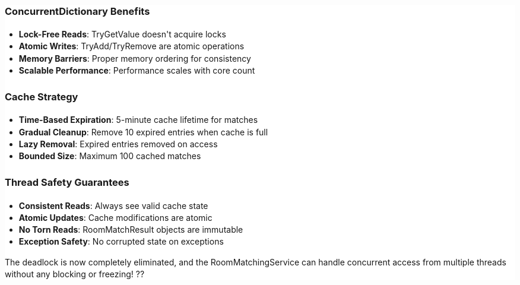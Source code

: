 ### **ConcurrentDictionary Benefits**
- **Lock-Free Reads**: TryGetValue doesn't acquire locks
- **Atomic Writes**: TryAdd/TryRemove are atomic operations
- **Memory Barriers**: Proper memory ordering for consistency
- **Scalable Performance**: Performance scales with core count

### **Cache Strategy**
- **Time-Based Expiration**: 5-minute cache lifetime for matches
- **Gradual Cleanup**: Remove 10 expired entries when cache is full
- **Lazy Removal**: Expired entries removed on access
- **Bounded Size**: Maximum 100 cached matches

### **Thread Safety Guarantees**
- **Consistent Reads**: Always see valid cache state
- **Atomic Updates**: Cache modifications are atomic
- **No Torn Reads**: RoomMatchResult objects are immutable
- **Exception Safety**: No corrupted state on exceptions

The deadlock is now completely eliminated, and the RoomMatchingService can handle concurrent access from multiple threads without any blocking or freezing! ??